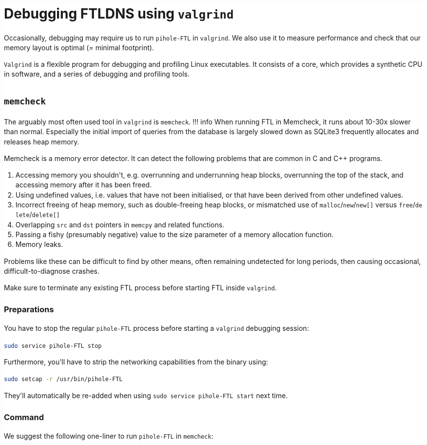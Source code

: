 # Debugging FTLDNS using `valgrind`

Occasionally, debugging may require us to run `pihole-FTL` in `valgrind`. We also use it to measure performance and check that our memory layout is optimal (= minimal footprint).

`Valgrind` is a flexible program for debugging and profiling Linux executables. It consists of a core, which provides a synthetic CPU in software, and a series of debugging and profiling tools.

## `memcheck`

The arguably most often used tool in `valgrind` is `memcheck`.
!!! info
    When running FTL in Memcheck, it runs about 10-30x slower than normal. Especially the initial import of queries from the database is largely slowed down as SQLite3 frequently allocates and releases heap memory.

Memcheck is a memory error detector. It can detect the following problems that are common in C and C++ programs.

1. Accessing memory you shouldn't, e.g. overrunning and underrunning heap blocks, overrunning the top of the stack, and accessing memory after it has been freed.
2. Using undefined values, i.e. values that have not been initialised, or that have been derived from other undefined values.
3. Incorrect freeing of heap memory, such as double-freeing heap blocks, or mismatched use of `malloc`/`new`/`new[]` versus `free`/`delete`/`delete[]`
4. Overlapping `src` and `dst` pointers in `memcpy` and related functions.
5. Passing a fishy (presumably negative) value to the size parameter of a memory allocation function.
6. Memory leaks.

Problems like these can be difficult to find by other means, often remaining undetected for long periods, then causing occasional, difficult-to-diagnose crashes.

Make sure to terminate any existing FTL process before starting FTL inside `valgrind`.

### Preparations

You have to stop the regular `pihole-FTL` process before starting a `valgrind` debugging session:

```bash
sudo service pihole-FTL stop
```

Furthermore, you'll have to strip the networking capabilities from the binary using:

```bash
sudo setcap -r /usr/bin/pihole-FTL
```

They'll automatically be re-added when using `sudo service pihole-FTL start` next time.

### Command

We suggest the following one-liner to run `pihole-FTL` in `memcheck`:
